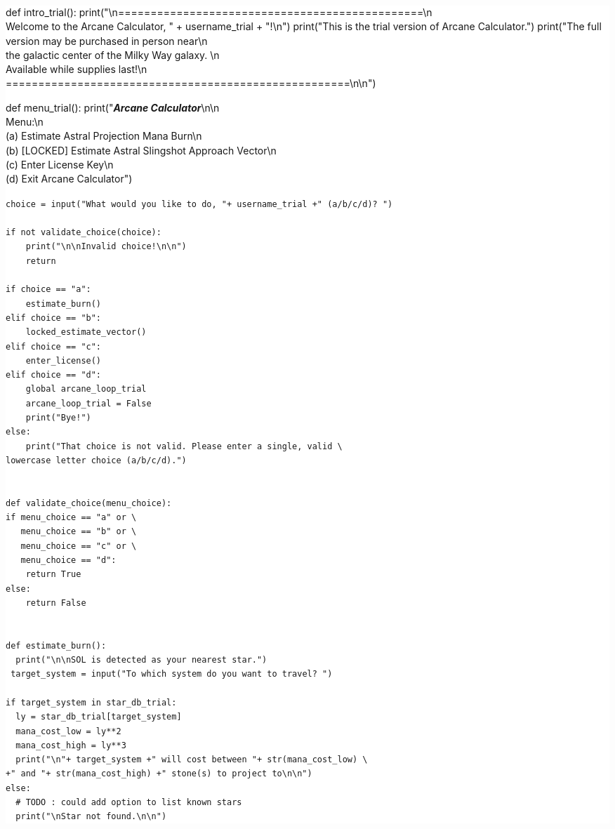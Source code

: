 
def intro_trial():
    print("\n===============================================\n\
Welcome to the Arcane Calculator, " + username_trial + "!\n")
    print("This is the trial version of Arcane Calculator.")
    print("The full version may be purchased in person near\n\
the galactic center of the Milky Way galaxy. \n\
Available while supplies last!\n\
=====================================================\n\n")


def menu_trial():
    print("___Arcane Calculator___\n\n\
Menu:\n\
(a) Estimate Astral Projection Mana Burn\n\
(b) [LOCKED] Estimate Astral Slingshot Approach Vector\n\
(c) Enter License Key\n\
(d) Exit Arcane Calculator")

    choice = input("What would you like to do, "+ username_trial +" (a/b/c/d)? ")

    if not validate_choice(choice):
        print("\n\nInvalid choice!\n\n")
        return

    if choice == "a":
        estimate_burn()
    elif choice == "b":
        locked_estimate_vector()
    elif choice == "c":
        enter_license()
    elif choice == "d":
        global arcane_loop_trial
        arcane_loop_trial = False
        print("Bye!")
    else:
        print("That choice is not valid. Please enter a single, valid \
    lowercase letter choice (a/b/c/d).")


    def validate_choice(menu_choice):
    if menu_choice == "a" or \
       menu_choice == "b" or \
       menu_choice == "c" or \
       menu_choice == "d":
        return True
    else:
        return False


    def estimate_burn():
      print("\n\nSOL is detected as your nearest star.")
     target_system = input("To which system do you want to travel? ")

    if target_system in star_db_trial:
      ly = star_db_trial[target_system]
      mana_cost_low = ly**2
      mana_cost_high = ly**3
      print("\n"+ target_system +" will cost between "+ str(mana_cost_low) \
    +" and "+ str(mana_cost_high) +" stone(s) to project to\n\n")
    else:
      # TODO : could add option to list known stars
      print("\nStar not found.\n\n")
